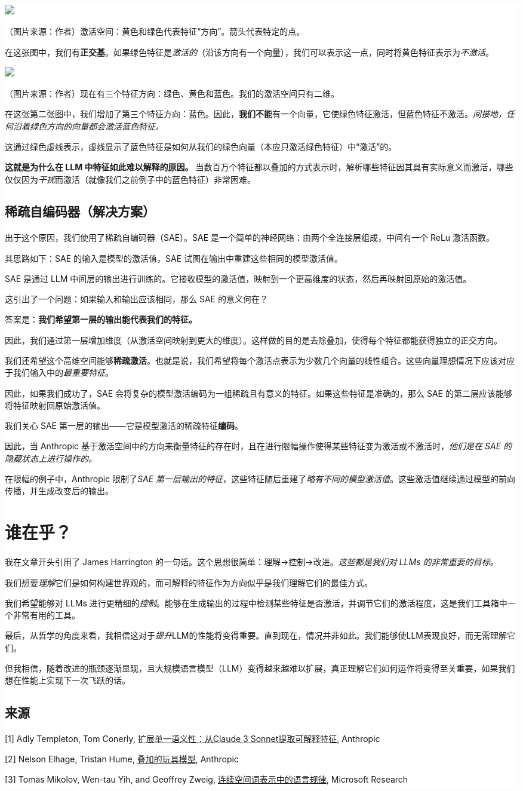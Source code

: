 ![](../Images/2e627aa7d7922f29449f4ffb600fadcd.png)

（图片来源：作者）激活空间：黄色和绿色代表特征“方向”。箭头代表特定的点。

在这张图中，我们有**正交基**。如果绿色特征是*激活的*（沿该方向有一个向量），我们可以表示这一点，同时将黄色特征表示为*不激活*。

![](../Images/e2720205c2be445be1a8900bd8813400.png)

（图片来源：作者）现在有三个特征方向：绿色、黄色和蓝色。我们的激活空间只有二维。

在这张第二张图中，我们增加了第三个特征方向：蓝色。因此，**我们不能**有一个向量，它使绿色特征激活，但蓝色特征不激活。*间接地，任何沿着绿色方向的向量都会激活蓝色特征。*

这通过绿色虚线表示，虚线显示了蓝色特征是如何从我们的绿色向量（本应只激活绿色特征）中“激活”的。

**这就是为什么在 LLM 中特征如此难以解释的原因。** 当数百万个特征都以叠加的方式表示时，解析哪些特征因其具有实际意义而激活，哪些仅仅因为*干扰*而激活（就像我们之前例子中的蓝色特征）非常困难。

## 稀疏自编码器（解决方案）

出于这个原因，我们使用了稀疏自编码器（SAE）。SAE 是一个简单的神经网络：由两个全连接层组成，中间有一个 ReLu 激活函数。

其思路如下：SAE 的输入是模型的激活值，SAE 试图在输出中重建这些相同的模型激活值。

SAE 是通过 LLM 中间层的输出进行训练的。它接收模型的激活值，映射到一个更高维度的状态，然后再映射回原始的激活值。

这引出了一个问题：如果输入和输出应该相同，那么 SAE 的意义何在？

答案是：**我们希望第一层的输出能代表我们的特征。**

因此，我们通过第一层增加维度（从激活空间映射到更大的维度）。这样做的目的是去除叠加，使得每个特征都能获得独立的正交方向。

我们还希望这个高维空间能够**稀疏激活**。也就是说，我们希望将每个激活点表示为少数几个向量的线性组合。这些向量理想情况下应该对应于我们输入中的*最重要特征*。

因此，如果我们成功了，SAE 会将复杂的模型激活编码为一组稀疏且有意义的特征。如果这些特征是准确的，那么 SAE 的第二层应该能够将特征映射回原始激活值。

我们关心 SAE 第一层的输出——它是模型激活的稀疏特征**编码**。

因此，当 Anthropic 基于激活空间中的方向来衡量特征的存在时，且在进行限幅操作使得某些特征变为激活或不激活时，*他们是在 SAE 的隐藏状态上进行操作的。*

在限幅的例子中，Anthropic 限制了*SAE 第一层输出的特征*，这些特征随后重建了*略有不同的模型激活值*。这些激活值继续通过模型的前向传播，并生成改变后的输出。

# 谁在乎？

我在文章开头引用了 James Harrington 的一句话。这个思想很简单：理解->控制->改进。*这些都是我们对 LLMs 的非常重要的目标。*

我们想要*理解*它们是如何构建世界观的，而可解释的特征作为方向似乎是我们理解它们的最佳方式。

我们希望能够对 LLMs 进行更精细的*控制*。能够在生成输出的过程中检测某些特征是否激活，并调节它们的激活程度，这是我们工具箱中一个非常有用的工具。

最后，从哲学的角度来看，我相信这对于*提升*LLM的性能将变得重要。直到现在，情况并非如此。我们能够使LLM表现良好，而无需理解它们。

但我相信，随着改进的瓶颈逐渐显现，且大规模语言模型（LLM）变得越来越难以扩展，真正理解它们如何运作将变得至关重要，如果我们想在性能上实现下一次飞跃的话。

## 来源

[1] Adly Templeton, Tom Conerly, [扩展单一语义性：从Claude 3 Sonnet提取可解释特征](https://transformer-circuits.pub/2024/scaling-monosemanticity/index.html), Anthropic

[2] Nelson Elhage, Tristan Hume, [叠加的玩具模型](https://transformer-circuits.pub/2022/toy_model/index.html#motivation), Anthropic

[3] Tomas Mikolov, Wen-tau Yih, and Geoffrey Zweig, [连续空间词表示中的语言规律](https://aclanthology.org/N13-1090.pdf), Microsoft Research
